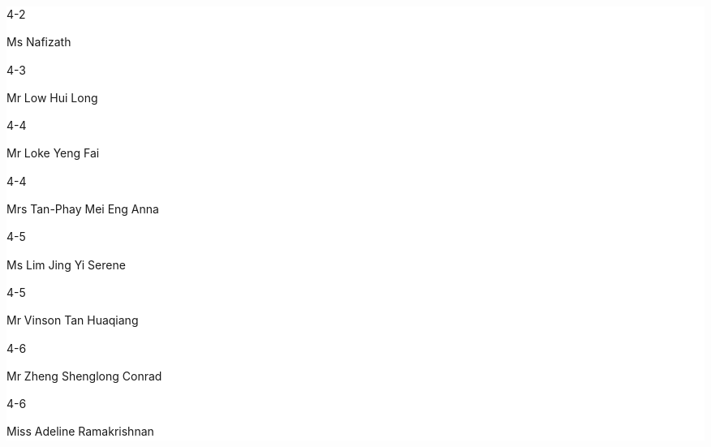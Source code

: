 </td>
</tr>
<tr>
<td rowspan="1" colspan="1">
<p>4-2</p>
</td>
<td rowspan="1" colspan="1">
<p>Ms Nafizath</p>
</td>
</tr>
<tr>
<td rowspan="1" colspan="1">
<p>4-3</p>
</td>
<td rowspan="1" colspan="1">
<p>Mr Low Hui Long</p>
</td>
</tr>
<tr>
<td rowspan="1" colspan="1">
<p>4-4</p>
</td>
<td rowspan="1" colspan="1">
<p>Mr Loke Yeng Fai</p>
</td>
</tr>
<tr>
<td rowspan="1" colspan="1">
<p>4-4</p>
</td>
<td rowspan="1" colspan="1">
<p>Mrs Tan-Phay Mei Eng Anna</p>
</td>
</tr>
<tr>
<td rowspan="1" colspan="1">
<p>4-5</p>
</td>
<td rowspan="1" colspan="1">
<p>Ms Lim Jing Yi Serene</p>
</td>
</tr>
<tr>
<td rowspan="1" colspan="1">
<p>4-5</p>
</td>
<td rowspan="1" colspan="1">
<p>Mr Vinson Tan Huaqiang</p>
</td>
</tr>
<tr>
<td rowspan="1" colspan="1">
<p>4-6</p>
</td>
<td rowspan="1" colspan="1">
<p>Mr Zheng Shenglong Conrad</p>
</td>
</tr>
<tr>
<td rowspan="1" colspan="1">
<p>4-6</p>
</td>
<td rowspan="1" colspan="1">
<p>Miss Adeline Ramakrishnan</p>